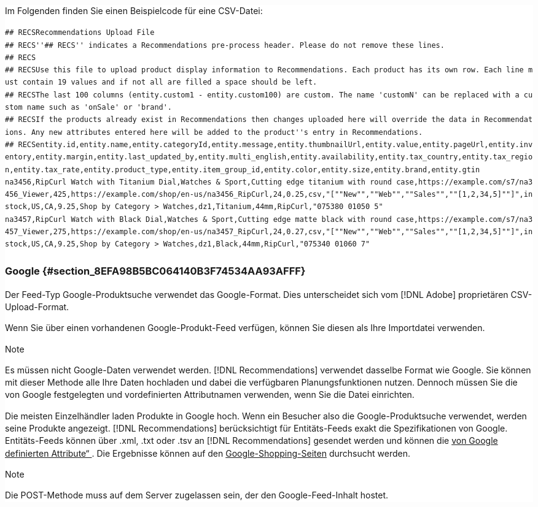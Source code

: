 Im Folgenden finden Sie einen Beispielcode für eine CSV-Datei:

```
## RECSRecommendations Upload File 
## RECS''## RECS'' indicates a Recommendations pre-process header. Please do not remove these lines. 
## RECS 
## RECSUse this file to upload product display information to Recommendations. Each product has its own row. Each line must contain 19 values and if not all are filled a space should be left. 
## RECSThe last 100 columns (entity.custom1 - entity.custom100) are custom. The name 'customN' can be replaced with a custom name such as 'onSale' or 'brand'. 
## RECSIf the products already exist in Recommendations then changes uploaded here will override the data in Recommendations. Any new attributes entered here will be added to the product''s entry in Recommendations. 
## RECSentity.id,entity.name,entity.categoryId,entity.message,entity.thumbnailUrl,entity.value,entity.pageUrl,entity.inventory,entity.margin,entity.last_updated_by,entity.multi_english,entity.availability,entity.tax_country,entity.tax_region,entity.tax_rate,entity.product_type,entity.item_group_id,entity.color,entity.size,entity.brand,entity.gtin 
na3456,RipCurl Watch with Titanium Dial,Watches & Sport,Cutting edge titanium with round case,https://example.com/s7/na3456_Viewer,425,https://example.com/shop/en-us/na3456_RipCurl,24,0.25,csv,"[""New"",""Web"",""Sales"",""[1,2,34,5]""]",in stock,US,CA,9.25,Shop by Category > Watches,dz1,Titanium,44mm,RipCurl,"075380 01050 5" 
na3457,RipCurl Watch with Black Dial,Watches & Sport,Cutting edge matte black with round case,https://example.com/s7/na3457_Viewer,275,https://example.com/shop/en-us/na3457_RipCurl,24,0.27,csv,"[""New"",""Web"",""Sales"",""[1,2,34,5]""]",in stock,US,CA,9.25,Shop by Category > Watches,dz1,Black,44mm,RipCurl,"075340 01060 7"
```

### Google {#section_8EFA98B5BC064140B3F74534AA93AFFF}

Der Feed-Typ Google-Produktsuche verwendet das Google-Format. Dies unterscheidet sich vom [!DNL Adobe] proprietären CSV-Upload-Format.

Wenn Sie über einen vorhandenen Google-Produkt-Feed verfügen, können Sie diesen als Ihre Importdatei verwenden.

>[!NOTE]
>
>Es müssen nicht Google-Daten verwendet werden. [!DNL Recommendations] verwendet dasselbe Format wie Google. Sie können mit dieser Methode alle Ihre Daten hochladen und dabei die verfügbaren Planungsfunktionen nutzen. Dennoch müssen Sie die von Google festgelegten und vordefinierten Attributnamen verwenden, wenn Sie die Datei einrichten.

Die meisten Einzelhändler laden Produkte in Google hoch. Wenn ein Besucher also die Google-Produktsuche verwendet, werden seine Produkte angezeigt. [!DNL Recommendations] berücksichtigt für Entitäts-Feeds exakt die Spezifikationen von Google. Entitäts-Feeds können über .xml, .txt oder .tsv an [!DNL Recommendations] gesendet werden und können die [von Google definierten Attribute“ ](https://support.google.com/merchants/answer/188494?hl=en&topic=2473824&ctx=topic#US). Die Ergebnisse können auf den [Google-Shopping-Seiten](https://www.google.com/prdhp) durchsucht werden.

>[!NOTE]
>
>Die POST-Methode muss auf dem Server zugelassen sein, der den Google-Feed-Inhalt hostet.
